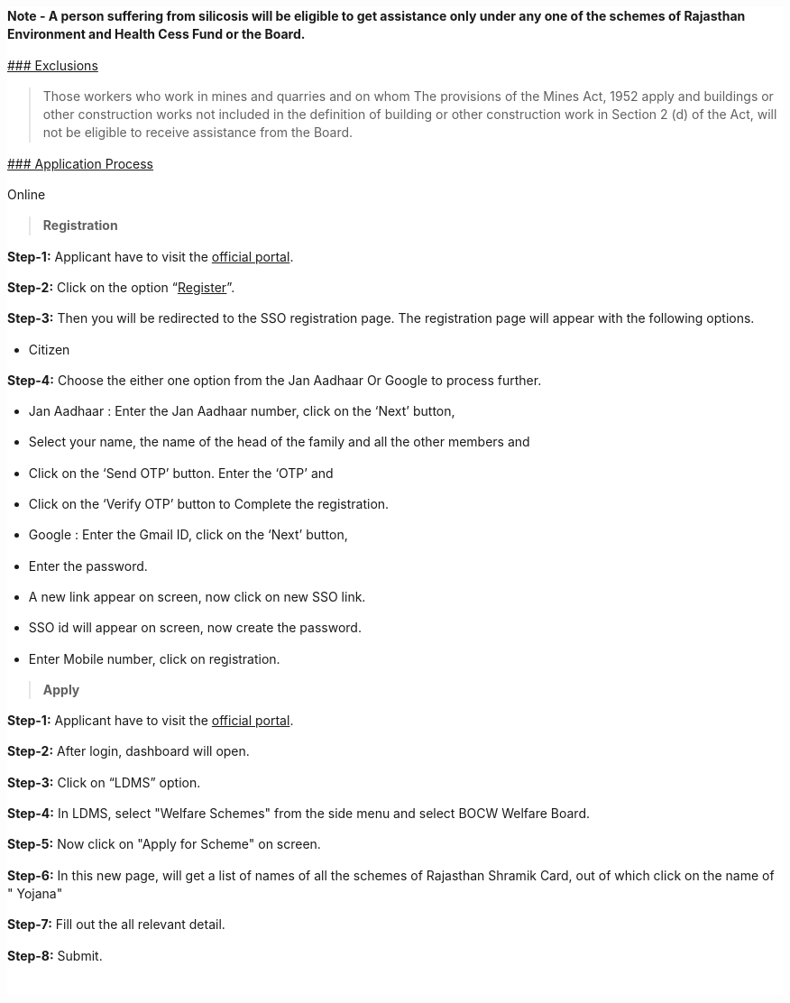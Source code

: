 ﻿

**Note - A person suffering from silicosis will be eligible to get assistance only under any one of the schemes of Rajasthan Environment and Health Cess Fund or the Board.**

[### Exclusions](https://www.myscheme.gov.in/schemes/sphhsy#exclusions)

> Those workers who work in mines and quarries and on whom The provisions of the Mines Act, 1952 apply and buildings or other construction works not included in the definition of building or other construction work in Section 2 (d) of the Act, will not be eligible to receive assistance from the Board.

[### Application Process](https://www.myscheme.gov.in/schemes/sphhsy#application-process)

Online

> **Registration**

**Step-1:** Applicant have to visit the [official portal](https://sso.rajasthan.gov.in/signin).

**Step-2:** Click on the option “[Register](https://sso.rajasthan.gov.in/register)”.

**Step-3:** Then you will be redirected to the SSO registration page. The registration page will appear with the following options.

*   Citizen

**Step-4:** Choose the either one option from the Jan Aadhaar Or Google to process further.

*   Jan Aadhaar : Enter the Jan Aadhaar number, click on the ‘Next’ button,

*   Select your name, the name of the head of the family and all the other members and
*   Click on the ‘Send OTP’ button. Enter the ‘OTP’ and
*   Click on the ‘Verify OTP’ button to Complete the registration.

*   Google : Enter the Gmail ID, click on the ‘Next’ button,

*   Enter the password.
*   A new link appear on screen, now click on new SSO link.
*   SSO id will appear on screen, now create the password.
*   Enter Mobile number, click on registration.

> **Apply**

**Step-1:** Applicant have to visit the [official portal](https://sso.rajasthan.gov.in/signin).

**Step-2:** After login, dashboard will open.

**Step-3:** Click on “LDMS” option.

**Step-4:** In LDMS, select "Welfare Schemes" from the side menu and select BOCW Welfare Board.

**Step-5:** Now click on "Apply for Scheme" on screen.

**Step-6:** In this new page, will get a list of names of all the schemes of Rajasthan Shramik Card, out of which click on the name of " Yojana"

**Step-7:** Fill out the all relevant detail.

**Step-8:** Submit.

﻿
